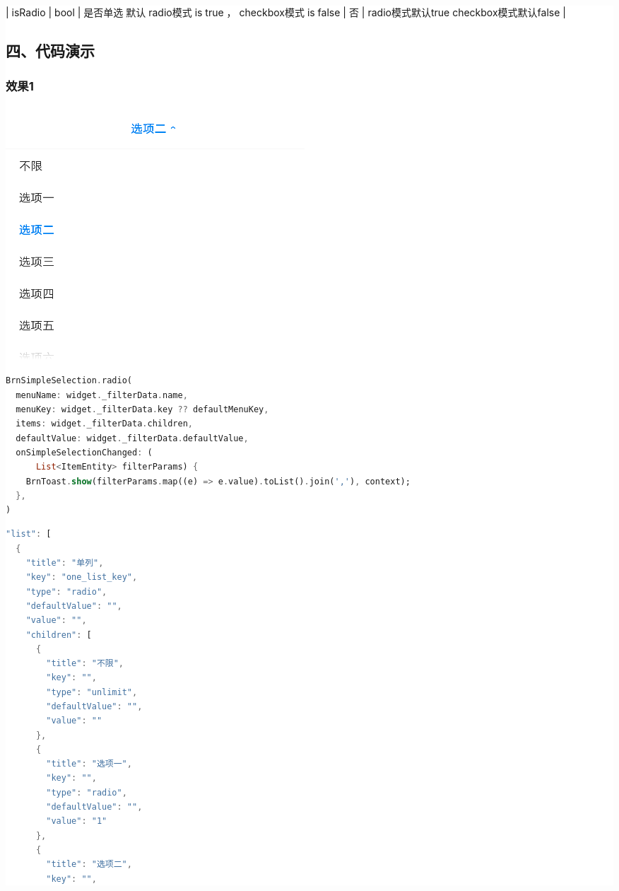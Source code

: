 | isRadio | bool | 是否单选  默认 radio模式 is true ， checkbox模式 is false | 否 | radio模式默认true checkbox模式默认false |

## 四、代码演示

### 效果1

![](./img/simple_selection_radio.png)
```dart
BrnSimpleSelection.radio(
  menuName: widget._filterData.name,
  menuKey: widget._filterData.key ?? defaultMenuKey,
  items: widget._filterData.children,
  defaultValue: widget._filterData.defaultValue,
  onSimpleSelectionChanged: (
      List<ItemEntity> filterParams) {
    BrnToast.show(filterParams.map((e) => e.value).toList().join(','), context);
  },
)
```
```dart
"list": [
  {
    "title": "单列",
    "key": "one_list_key",
    "type": "radio",
    "defaultValue": "",
    "value": "",
    "children": [
      {
        "title": "不限",
        "key": "",
        "type": "unlimit",
        "defaultValue": "",
        "value": ""
      },
      {
        "title": "选项一",
        "key": "",
        "type": "radio",
        "defaultValue": "",
        "value": "1"
      },
      {
        "title": "选项二",
        "key": "",
```